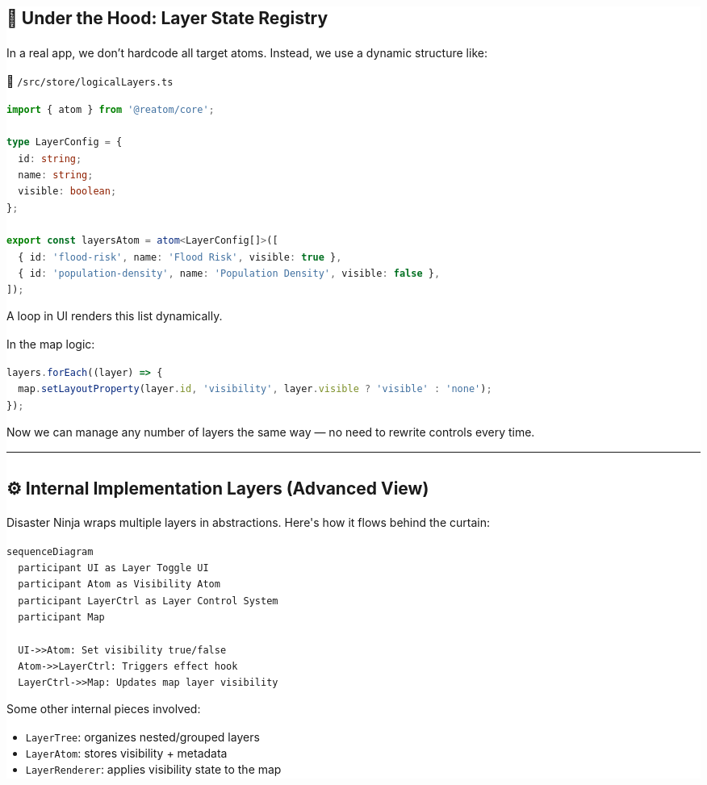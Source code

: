 ## 🔧 Under the Hood: Layer State Registry

In a real app, we don’t hardcode all target atoms. Instead, we use a dynamic structure like:

📄 `/src/store/logicalLayers.ts`

```ts
import { atom } from '@reatom/core';

type LayerConfig = {
  id: string;
  name: string;
  visible: boolean;
};

export const layersAtom = atom<LayerConfig[]>([
  { id: 'flood-risk', name: 'Flood Risk', visible: true },
  { id: 'population-density', name: 'Population Density', visible: false },
]);
```

A loop in UI renders this list dynamically.

In the map logic:

```ts
layers.forEach((layer) => {
  map.setLayoutProperty(layer.id, 'visibility', layer.visible ? 'visible' : 'none');
});
```

Now we can manage any number of layers the same way — no need to rewrite controls every time.

---

## ⚙️ Internal Implementation Layers (Advanced View)

Disaster Ninja wraps multiple layers in abstractions. Here's how it flows behind the curtain:

```mermaid
sequenceDiagram
  participant UI as Layer Toggle UI
  participant Atom as Visibility Atom
  participant LayerCtrl as Layer Control System
  participant Map

  UI->>Atom: Set visibility true/false
  Atom->>LayerCtrl: Triggers effect hook
  LayerCtrl->>Map: Updates map layer visibility
```

Some other internal pieces involved:

- `LayerTree`: organizes nested/grouped layers  
- `LayerAtom`: stores visibility + metadata  
- `LayerRenderer`: applies visibility state to the map
